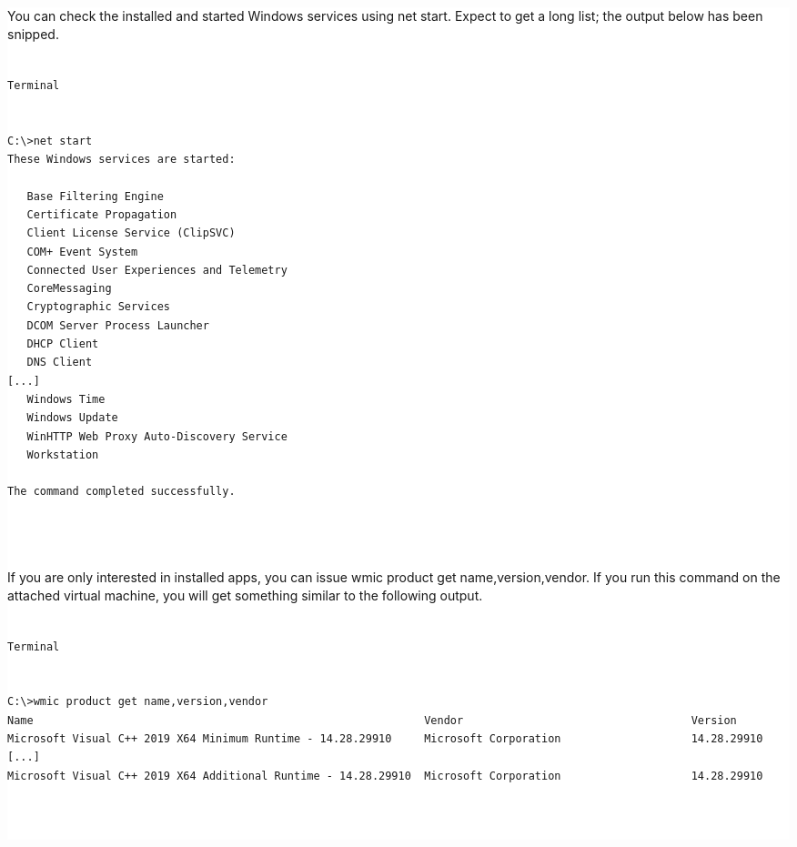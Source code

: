 You can check the installed and started Windows services using net start. Expect to get a long list; the output below has been snipped.

```

Terminal

           
C:\>net start
These Windows services are started:

   Base Filtering Engine
   Certificate Propagation
   Client License Service (ClipSVC)
   COM+ Event System
   Connected User Experiences and Telemetry
   CoreMessaging
   Cryptographic Services
   DCOM Server Process Launcher
   DHCP Client
   DNS Client
[...]
   Windows Time
   Windows Update
   WinHTTP Web Proxy Auto-Discovery Service
   Workstation

The command completed successfully.

        


```

If you are only interested in installed apps, you can issue wmic product get name,version,vendor. If you run this command on the attached virtual machine, you will get something similar to the following output.

```

Terminal

           
C:\>wmic product get name,version,vendor
Name                                                            Vendor                                   Version
Microsoft Visual C++ 2019 X64 Minimum Runtime - 14.28.29910     Microsoft Corporation                    14.28.29910
[...]
Microsoft Visual C++ 2019 X64 Additional Runtime - 14.28.29910  Microsoft Corporation                    14.28.29910

        


```
